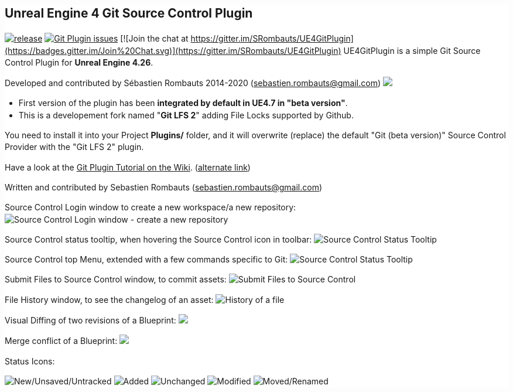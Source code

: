 Unreal Engine 4 Git Source Control Plugin
-----------------------------------------

[![release](https://img.shields.io/github/release/SRombauts/UE4GitPlugin.svg)](https://github.com/SRombauts/UE4GitPlugin/releases)
[![Git Plugin issues](https://img.shields.io/github/issues/SRombauts/UE4GitPlugin.svg)](https://github.com/SRombauts/UE4GitPlugin/issues)
[![Join the chat at https://gitter.im/SRombauts/UE4GitPlugin](https://badges.gitter.im/Join%20Chat.svg)](https://gitter.im/SRombauts/UE4GitPlugin)
UE4GitPlugin is a simple Git Source Control Plugin for **Unreal Engine 4.26**.

Developed and contributed by Sébastien Rombauts 2014-2020 (sebastien.rombauts@gmail.com)
<a href="https://www.paypal.me/SRombauts" title="Pay Me a Beer! Donate with PayPal :)"><img src="https://www.paypalobjects.com/webstatic/paypalme/images/pp_logo_small.png" width="118"></a>

- First version of the plugin has been **integrated by default in UE4.7 in "beta version"**.
- This is a developement fork named "**Git LFS 2**" adding File Locks supported by Github.

You need to install it into your Project **Plugins/** folder, and it will overwrite (replace) the default "Git (beta version)" Source Control Provider with the "Git LFS 2" plugin.

Have a look at the [Git Plugin Tutorial on the Wiki](https://wiki.unrealengine.com/Git_source_control_%28Tutorial%29).  ([alternate link](https://michaeljcole.github.io/wiki.unrealengine.com/Git_source_control_%28Tutorial%29/))

Written and contributed by Sebastien Rombauts (sebastien.rombauts@gmail.com)

Source Control Login window to create a new workspace/a new repository:
![Source Control Login window - create a new repository](Screenshots/SourceControlLogin_Init.png)

Source Control status tooltip, when hovering the Source Control icon in toolbar:
![Source Control Status Tooltip](Screenshots/SourceControlStatusTooltip.png)

Source Control top Menu, extended with a few commands specific to Git:
![Source Control Status Tooltip](Screenshots/SourceControlMenu.png)

Submit Files to Source Control window, to commit assets:
![Submit Files to Source Control](Screenshots/SubmitFiles.png)

File History window, to see the changelog of an asset:
![History of a file](Screenshots/FileHistory.png)

Visual Diffing of two revisions of a Blueprint:
<img src="https://cdn2.unrealengine.com/blog/DiffTool-1009x542-719850393.png" width="720">

Merge conflict of a Blueprint:
<img src="https://docs.unrealengine.com/Images/WhatsNew/Builds/ReleaseNotes/2015/4_7/BPmergeTool.webp" width="720">

Status Icons:

![New/Unsaved/Untracked](Screenshots/Icons/New.png)
![Added](Screenshots/Icons/Added.png)
![Unchanged](Screenshots/Icons/Unchanged.png)
![Modified](Screenshots/Icons/Modified.png)
![Moved/Renamed](Screenshots/Icons/Renamed.png)
